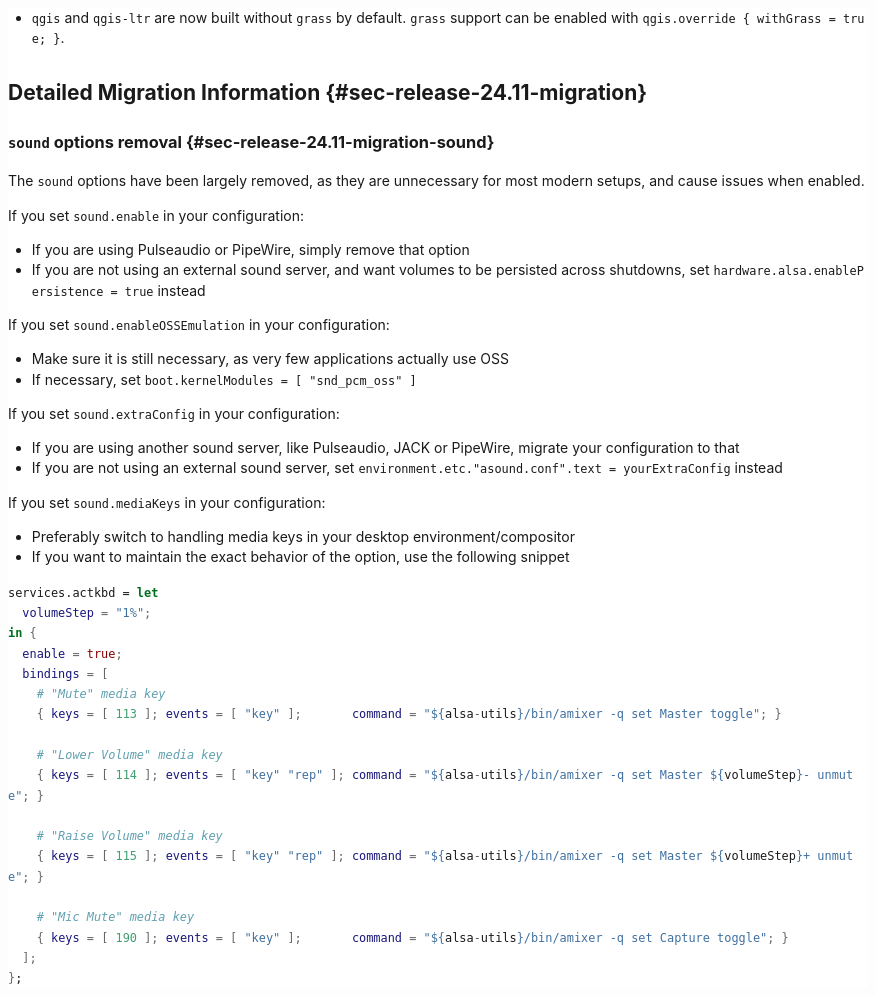- `qgis` and `qgis-ltr` are now built without `grass` by default. `grass` support can be enabled with `qgis.override { withGrass = true; }`.

## Detailed Migration Information {#sec-release-24.11-migration}

### `sound` options removal {#sec-release-24.11-migration-sound}

The `sound` options have been largely removed, as they are unnecessary for most modern setups, and cause issues when enabled.

If you set `sound.enable` in your configuration:
  - If you are using Pulseaudio or PipeWire, simply remove that option
  - If you are not using an external sound server, and want volumes to be persisted across shutdowns, set `hardware.alsa.enablePersistence = true` instead

If you set `sound.enableOSSEmulation` in your configuration:
  - Make sure it is still necessary, as very few applications actually use OSS
  - If necessary, set `boot.kernelModules = [ "snd_pcm_oss" ]`

If you set `sound.extraConfig` in your configuration:
  - If you are using another sound server, like Pulseaudio, JACK or PipeWire, migrate your configuration to that
  - If you are not using an external sound server, set `environment.etc."asound.conf".text = yourExtraConfig` instead

If you set `sound.mediaKeys` in your configuration:
  - Preferably switch to handling media keys in your desktop environment/compositor
  - If you want to maintain the exact behavior of the option, use the following snippet

```nix
services.actkbd = let
  volumeStep = "1%";
in {
  enable = true;
  bindings = [
    # "Mute" media key
    { keys = [ 113 ]; events = [ "key" ];       command = "${alsa-utils}/bin/amixer -q set Master toggle"; }

    # "Lower Volume" media key
    { keys = [ 114 ]; events = [ "key" "rep" ]; command = "${alsa-utils}/bin/amixer -q set Master ${volumeStep}- unmute"; }

    # "Raise Volume" media key
    { keys = [ 115 ]; events = [ "key" "rep" ]; command = "${alsa-utils}/bin/amixer -q set Master ${volumeStep}+ unmute"; }

    # "Mic Mute" media key
    { keys = [ 190 ]; events = [ "key" ];       command = "${alsa-utils}/bin/amixer -q set Capture toggle"; }
  ];
};
```
